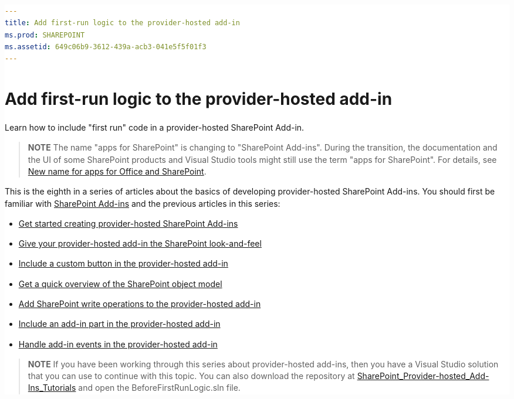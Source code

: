 ```yaml
---
title: Add first-run logic to the provider-hosted add-in
ms.prod: SHAREPOINT
ms.assetid: 649c06b9-3612-439a-acb3-041e5f5f01f3
---
```



# Add first-run logic to the provider-hosted add-in
Learn how to include "first run" code in a provider-hosted SharePoint Add-in.
> **NOTE**
> The name "apps for SharePoint" is changing to "SharePoint Add-ins". During the transition, the documentation and the UI of some SharePoint products and Visual Studio tools might still use the term "apps for SharePoint". For details, see  [New name for apps for Office and SharePoint](new-name-for-apps-for-sharepoint.md#bk_newname). 
  
    
    

This is the eighth in a series of articles about the basics of developing provider-hosted SharePoint Add-ins. You should first be familiar with  [SharePoint Add-ins](sharepoint-add-ins.md) and the previous articles in this series:
-  [Get started creating provider-hosted SharePoint Add-ins](get-started-creating-provider-hosted-sharepoint-add-ins.md)
    
  
-  [Give your provider-hosted add-in the SharePoint look-and-feel](give-your-provider-hosted-add-in-the-sharepoint-look-and-feel.md)
    
  
-  [Include a custom button in the provider-hosted add-in](include-a-custom-button-in-the-provider-hosted-add-in.md)
    
  
-  [Get a quick overview of the SharePoint object model](get-a-quick-overview-of-the-sharepoint-object-model.md)
    
  
-  [Add SharePoint write operations to the provider-hosted add-in](add-sharepoint-write-operations-to-the-provider-hosted-add-in.md)
    
  
-  [Include an add-in part in the provider-hosted add-in](include-an-add-in-part-in-the-provider-hosted-add-in.md)
    
  
-  [Handle add-in events in the provider-hosted add-in](handle-add-in-events-in-the-provider-hosted-add-in.md)
    
  

> **NOTE**
> If you have been working through this series about provider-hosted add-ins, then you have a Visual Studio solution that you can use to continue with this topic. You can also download the repository at  [SharePoint_Provider-hosted_Add-Ins_Tutorials](https://github.com/OfficeDev/SharePoint_Provider-hosted_Add-ins_Tutorials) and open the BeforeFirstRunLogic.sln file.
  
    
    